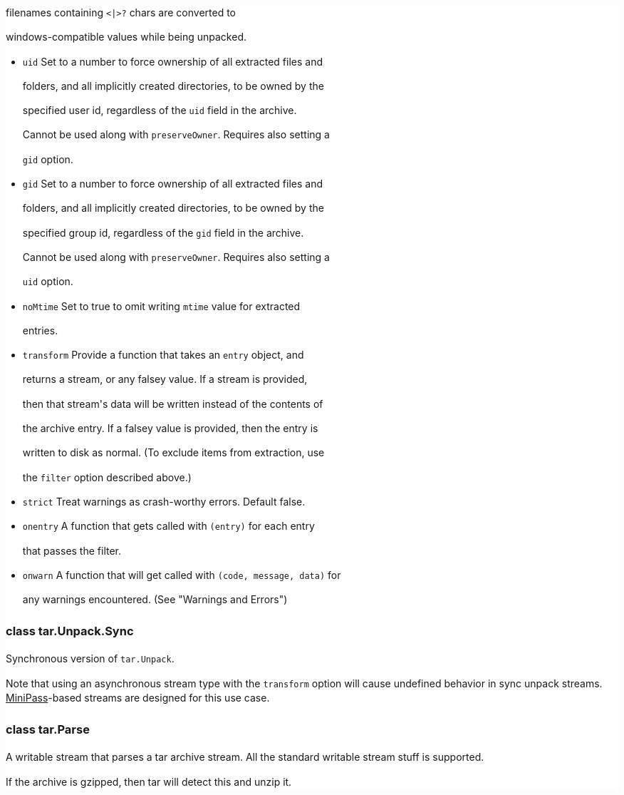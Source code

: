   filenames containing `<|>?` chars are converted to

  windows-compatible values while being unpacked.

* `uid` Set to a number to force ownership of all extracted files and

  folders, and all implicitly created directories, to be owned by the

  specified user id, regardless of the `uid` field in the archive.

  Cannot be used along with `preserveOwner`.  Requires also setting a

  `gid` option.

* `gid` Set to a number to force ownership of all extracted files and

  folders, and all implicitly created directories, to be owned by the

  specified group id, regardless of the `gid` field in the archive.

  Cannot be used along with `preserveOwner`.  Requires also setting a

  `uid` option.

* `noMtime` Set to true to omit writing `mtime` value for extracted

  entries.

* `transform` Provide a function that takes an `entry` object, and

  returns a stream, or any falsey value.  If a stream is provided,

  then that stream's data will be written instead of the contents of

  the archive entry.  If a falsey value is provided, then the entry is

  written to disk as normal.  \(To exclude items from extraction, use

  the `filter` option described above.\)

* `strict` Treat warnings as crash-worthy errors.  Default false.
* `onentry` A function that gets called with `(entry)` for each entry

  that passes the filter.

* `onwarn` A function that will get called with `(code, message, data)` for

  any warnings encountered.  \(See "Warnings and Errors"\)

### class tar.Unpack.Sync

Synchronous version of `tar.Unpack`.

Note that using an asynchronous stream type with the `transform` option will cause undefined behavior in sync unpack streams. [MiniPass](http://npm.im/minipass)-based streams are designed for this use case.

### class tar.Parse

A writable stream that parses a tar archive stream. All the standard writable stream stuff is supported.

If the archive is gzipped, then tar will detect this and unzip it.
